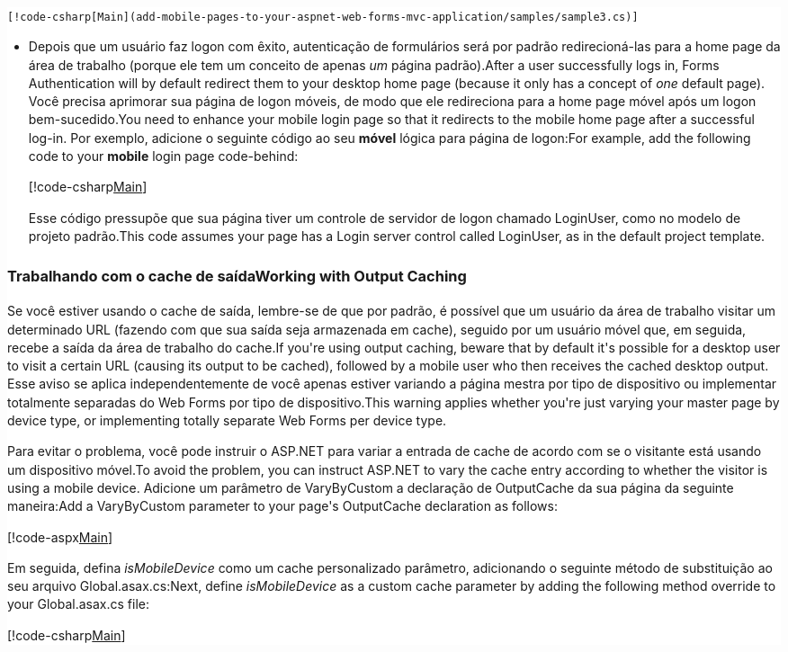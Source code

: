     [!code-csharp[Main](add-mobile-pages-to-your-aspnet-web-forms-mvc-application/samples/sample3.cs)]
- <span data-ttu-id="9e3d4-250">Depois que um usuário faz logon com êxito, autenticação de formulários será por padrão redirecioná-las para a home page da área de trabalho (porque ele tem um conceito de apenas *um* página padrão).</span><span class="sxs-lookup"><span data-stu-id="9e3d4-250">After a user successfully logs in, Forms Authentication will by default redirect them to your desktop home page (because it only has a concept of *one* default page).</span></span> <span data-ttu-id="9e3d4-251">Você precisa aprimorar sua página de logon móveis, de modo que ele redireciona para a home page móvel após um logon bem-sucedido.</span><span class="sxs-lookup"><span data-stu-id="9e3d4-251">You need to enhance your mobile login page so that it redirects to the mobile home page after a successful log-in.</span></span> <span data-ttu-id="9e3d4-252">Por exemplo, adicione o seguinte código ao seu **móvel** lógica para página de logon:</span><span class="sxs-lookup"><span data-stu-id="9e3d4-252">For example, add the following code to your **mobile** login page code-behind:</span></span> 

    [!code-csharp[Main](add-mobile-pages-to-your-aspnet-web-forms-mvc-application/samples/sample4.cs)]
  
  <span data-ttu-id="9e3d4-253">Esse código pressupõe que sua página tiver um controle de servidor de logon chamado LoginUser, como no modelo de projeto padrão.</span><span class="sxs-lookup"><span data-stu-id="9e3d4-253">This code assumes your page has a Login server control called LoginUser, as in the default project template.</span></span>

### <a name="working-with-output-caching"></a><span data-ttu-id="9e3d4-254">Trabalhando com o cache de saída</span><span class="sxs-lookup"><span data-stu-id="9e3d4-254">Working with Output Caching</span></span>

<span data-ttu-id="9e3d4-255">Se você estiver usando o cache de saída, lembre-se de que por padrão, é possível que um usuário da área de trabalho visitar um determinado URL (fazendo com que sua saída seja armazenada em cache), seguido por um usuário móvel que, em seguida, recebe a saída da área de trabalho do cache.</span><span class="sxs-lookup"><span data-stu-id="9e3d4-255">If you're using output caching, beware that by default it's possible for a desktop user to visit a certain URL (causing its output to be cached), followed by a mobile user who then receives the cached desktop output.</span></span> <span data-ttu-id="9e3d4-256">Esse aviso se aplica independentemente de você apenas estiver variando a página mestra por tipo de dispositivo ou implementar totalmente separadas do Web Forms por tipo de dispositivo.</span><span class="sxs-lookup"><span data-stu-id="9e3d4-256">This warning applies whether you're just varying your master page by device type, or implementing totally separate Web Forms per device type.</span></span>

<span data-ttu-id="9e3d4-257">Para evitar o problema, você pode instruir o ASP.NET para variar a entrada de cache de acordo com se o visitante está usando um dispositivo móvel.</span><span class="sxs-lookup"><span data-stu-id="9e3d4-257">To avoid the problem, you can instruct ASP.NET to vary the cache entry according to whether the visitor is using a mobile device.</span></span> <span data-ttu-id="9e3d4-258">Adicione um parâmetro de VaryByCustom a declaração de OutputCache da sua página da seguinte maneira:</span><span class="sxs-lookup"><span data-stu-id="9e3d4-258">Add a VaryByCustom parameter to your page's OutputCache declaration as follows:</span></span>

[!code-aspx[Main](add-mobile-pages-to-your-aspnet-web-forms-mvc-application/samples/sample5.aspx)]

<span data-ttu-id="9e3d4-259">Em seguida, defina *isMobileDevice* como um cache personalizado parâmetro, adicionando o seguinte método de substituição ao seu arquivo Global.asax.cs:</span><span class="sxs-lookup"><span data-stu-id="9e3d4-259">Next, define *isMobileDevice* as a custom cache parameter by adding the following method override to your Global.asax.cs file:</span></span>

[!code-csharp[Main](add-mobile-pages-to-your-aspnet-web-forms-mvc-application/samples/sample6.cs)]
